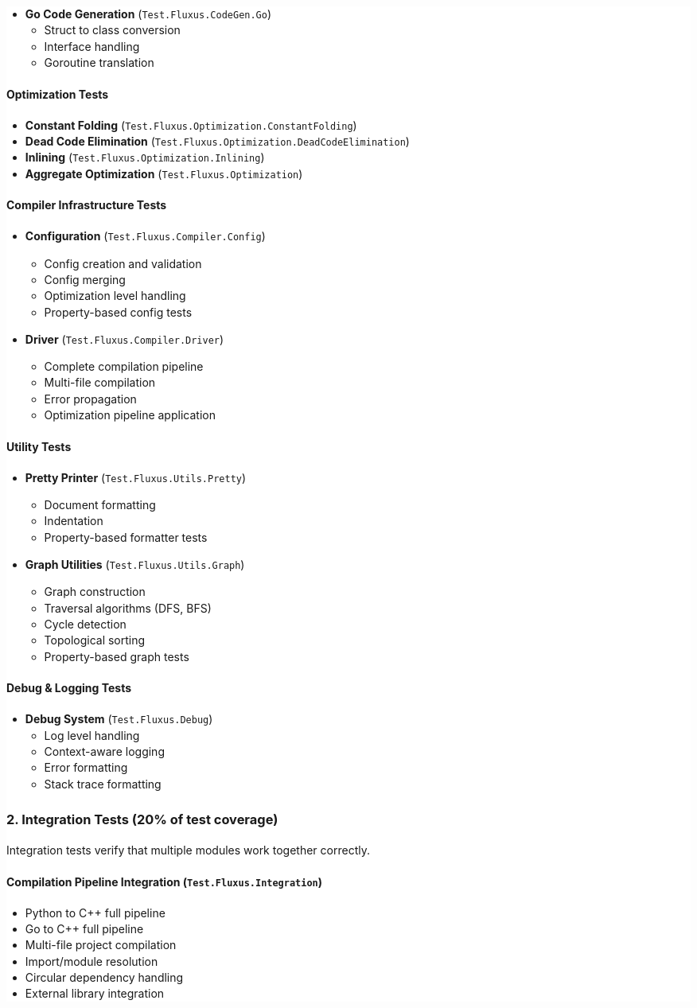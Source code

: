 - **Go Code Generation** (`Test.Fluxus.CodeGen.Go`)
  - Struct to class conversion
  - Interface handling
  - Goroutine translation

#### Optimization Tests
- **Constant Folding** (`Test.Fluxus.Optimization.ConstantFolding`)
- **Dead Code Elimination** (`Test.Fluxus.Optimization.DeadCodeElimination`)
- **Inlining** (`Test.Fluxus.Optimization.Inlining`)
- **Aggregate Optimization** (`Test.Fluxus.Optimization`)

#### Compiler Infrastructure Tests
- **Configuration** (`Test.Fluxus.Compiler.Config`)
  - Config creation and validation
  - Config merging
  - Optimization level handling
  - Property-based config tests

- **Driver** (`Test.Fluxus.Compiler.Driver`)
  - Complete compilation pipeline
  - Multi-file compilation
  - Error propagation
  - Optimization pipeline application

#### Utility Tests
- **Pretty Printer** (`Test.Fluxus.Utils.Pretty`)
  - Document formatting
  - Indentation
  - Property-based formatter tests

- **Graph Utilities** (`Test.Fluxus.Utils.Graph`)
  - Graph construction
  - Traversal algorithms (DFS, BFS)
  - Cycle detection
  - Topological sorting
  - Property-based graph tests

#### Debug & Logging Tests
- **Debug System** (`Test.Fluxus.Debug`)
  - Log level handling
  - Context-aware logging
  - Error formatting
  - Stack trace formatting

### 2. Integration Tests (20% of test coverage)

Integration tests verify that multiple modules work together correctly.

#### Compilation Pipeline Integration (`Test.Fluxus.Integration`)
- Python to C++ full pipeline
- Go to C++ full pipeline
- Multi-file project compilation
- Import/module resolution
- Circular dependency handling
- External library integration
